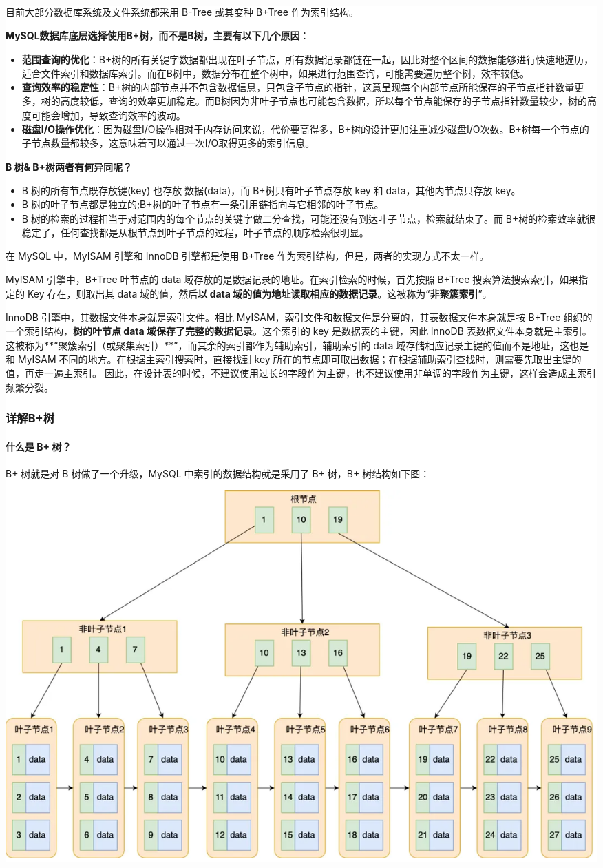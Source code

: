 目前大部分数据库系统及文件系统都采用 B-Tree 或其变种 B+Tree 作为索引结构。

**MySQL数据库底层选择使用B+树，而不是B树，主要有以下几个原因**：

- **范围查询的优化**：B+树的所有关键字数据都出现在叶子节点，所有数据记录都链在一起，因此对整个区间的数据能够进行快速地遍历，适合文件索引和数据库索引。而在B树中，数据分布在整个树中，如果进行范围查询，可能需要遍历整个树，效率较低。
- **查询效率的稳定性**：B+树的内部节点并不包含数据信息，只包含子节点的指针，这意呈现每个内部节点所能保存的子节点指针数量更多，树的高度较低，查询的效率更加稳定。而B树因为非叶子节点也可能包含数据，所以每个节点能保存的子节点指针数量较少，树的高度可能会增加，导致查询效率的波动。
- **磁盘I/O操作优化**：因为磁盘I/O操作相对于内存访问来说，代价要高得多，B+树的设计更加注重减少磁盘I/O次数。B+树每一个节点的子节点数量都较多，这意味着可以通过一次I/O取得更多的索引信息。

**B 树& B+树两者有何异同呢？**

- B 树的所有节点既存放键(key) 也存放 数据(data)，而 B+树只有叶子节点存放 key 和 data，其他内节点只存放 key。
- B 树的叶子节点都是独立的;B+树的叶子节点有一条引用链指向与它相邻的叶子节点。
- B 树的检索的过程相当于对范围内的每个节点的关键字做二分查找，可能还没有到达叶子节点，检索就结束了。而 B+树的检索效率就很稳定了，任何查找都是从根节点到叶子节点的过程，叶子节点的顺序检索很明显。

在 MySQL 中，MyISAM 引擎和 InnoDB 引擎都是使用 B+Tree 作为索引结构，但是，两者的实现方式不太一样。

MyISAM 引擎中，B+Tree 叶节点的 data 域存放的是数据记录的地址。在索引检索的时候，首先按照 B+Tree  搜索算法搜索索引，如果指定的 Key 存在，则取出其 data 域的值，然后**以 data  域的值为地址读取相应的数据记录**。这被称为“**非聚簇索引**”。

InnoDB 引擎中，其数据文件本身就是索引文件。相比 MyISAM，索引文件和数据文件是分离的，其表数据文件本身就是按 B+Tree  组织的一个索引结构，**树的叶节点 data 域保存了完整的数据记录**。这个索引的 key 是数据表的主键，因此 InnoDB  表数据文件本身就是主索引。这被称为**“聚簇索引（或聚集索引）**”，而其余的索引都作为辅助索引，辅助索引的 data  域存储相应记录主键的值而不是地址，这也是和 MyISAM 不同的地方。在根据主索引搜索时，直接找到 key  所在的节点即可取出数据；在根据辅助索引查找时，则需要先取出主键的值，再走一遍主索引。  因此，在设计表的时候，不建议使用过长的字段作为主键，也不建议使用非单调的字段作为主键，这样会造成主索引频繁分裂。

### 详解B+树

#### 什么是 B+ 树？

B+ 树就是对 B 树做了一个升级，MySQL 中索引的数据结构就是采用了 B+ 树，B+ 树结构如下图：

![image-20220718133551150](./personal_images/image-20220718133551150.webp)
